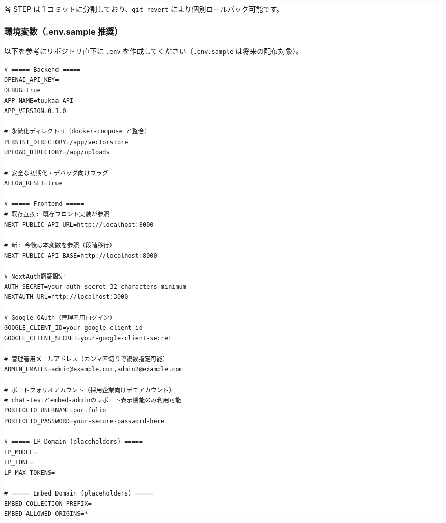 各 STEP は 1 コミットに分割しており、`git revert` により個別ロールバック可能です。

### 環境変数（.env.sample 推奨）

以下を参考にリポジトリ直下に `.env` を作成してください（`.env.sample` は将来の配布対象）。

```env
# ===== Backend =====
OPENAI_API_KEY=
DEBUG=true
APP_NAME=tuukaa API
APP_VERSION=0.1.0

# 永続化ディレクトリ（docker-compose と整合）
PERSIST_DIRECTORY=/app/vectorstore
UPLOAD_DIRECTORY=/app/uploads

# 安全な初期化・デバッグ向けフラグ
ALLOW_RESET=true

# ===== Frontend =====
# 既存互換: 既存フロント実装が参照
NEXT_PUBLIC_API_URL=http://localhost:8000

# 新: 今後は本変数を参照（段階移行）
NEXT_PUBLIC_API_BASE=http://localhost:8000

# NextAuth認証設定
AUTH_SECRET=your-auth-secret-32-characters-minimum
NEXTAUTH_URL=http://localhost:3000

# Google OAuth（管理者用ログイン）
GOOGLE_CLIENT_ID=your-google-client-id
GOOGLE_CLIENT_SECRET=your-google-client-secret

# 管理者用メールアドレス（カンマ区切りで複数指定可能）
ADMIN_EMAILS=admin@example.com,admin2@example.com

# ポートフォリオアカウント（採用企業向けデモアカウント）
# chat-testとembed-adminのレポート表示機能のみ利用可能
PORTFOLIO_USERNAME=portfolio
PORTFOLIO_PASSWORD=your-secure-password-here

# ===== LP Domain (placeholders) =====
LP_MODEL=
LP_TONE=
LP_MAX_TOKENS=

# ===== Embed Domain (placeholders) =====
EMBED_COLLECTION_PREFIX=
EMBED_ALLOWED_ORIGINS=*
```
